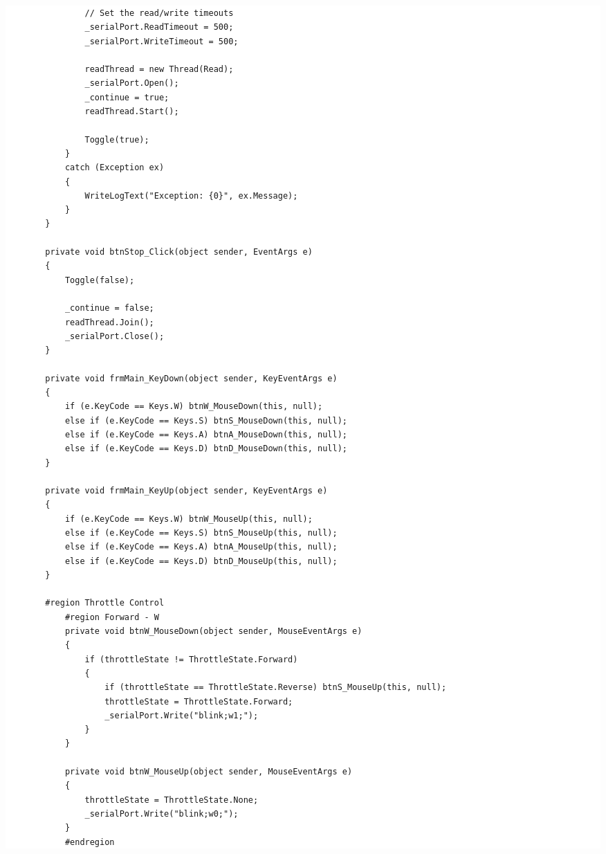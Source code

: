                     // Set the read/write timeouts
                    _serialPort.ReadTimeout = 500;
                    _serialPort.WriteTimeout = 500;
     
                    readThread = new Thread(Read);
                    _serialPort.Open();
                    _continue = true;
                    readThread.Start();
     
                    Toggle(true);
                }
                catch (Exception ex)
                {
                    WriteLogText("Exception: {0}", ex.Message);
                }
            }
     
            private void btnStop_Click(object sender, EventArgs e)
            {
                Toggle(false);
     
                _continue = false;
                readThread.Join();
                _serialPort.Close();
            }
     
            private void frmMain_KeyDown(object sender, KeyEventArgs e)
            {
                if (e.KeyCode == Keys.W) btnW_MouseDown(this, null);
                else if (e.KeyCode == Keys.S) btnS_MouseDown(this, null);
                else if (e.KeyCode == Keys.A) btnA_MouseDown(this, null);
                else if (e.KeyCode == Keys.D) btnD_MouseDown(this, null);            
            }
     
            private void frmMain_KeyUp(object sender, KeyEventArgs e)
            {
                if (e.KeyCode == Keys.W) btnW_MouseUp(this, null);
                else if (e.KeyCode == Keys.S) btnS_MouseUp(this, null);
                else if (e.KeyCode == Keys.A) btnA_MouseUp(this, null);
                else if (e.KeyCode == Keys.D) btnD_MouseUp(this, null);
            }
     
            #region Throttle Control
                #region Forward - W
                private void btnW_MouseDown(object sender, MouseEventArgs e)
                {
                    if (throttleState != ThrottleState.Forward)
                    {
                        if (throttleState == ThrottleState.Reverse) btnS_MouseUp(this, null);
                        throttleState = ThrottleState.Forward;
                        _serialPort.Write("blink;w1;");
                    }
                }
     
                private void btnW_MouseUp(object sender, MouseEventArgs e)
                {
                    throttleState = ThrottleState.None;
                    _serialPort.Write("blink;w0;");
                }
                #endregion
     